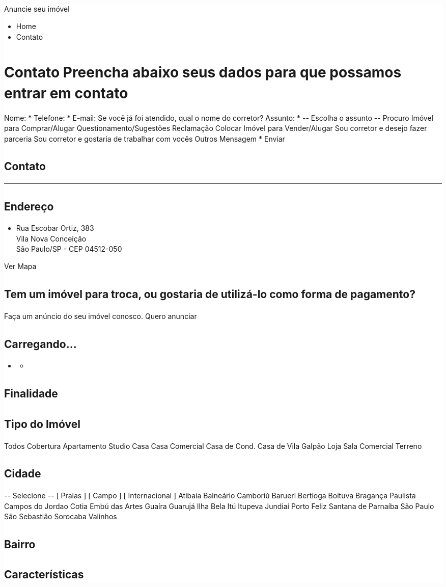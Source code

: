 
Anuncie seu imóvel
  * Home
  * Contato


#  Contato Preencha abaixo seus dados para que possamos entrar em contato
Nome: *
Telefone: *
E-mail:
Se você já foi atendido, qual o nome do corretor?
Assunto: *
-- Escolha o assunto -- Procuro Imóvel para Comprar/Alugar Questionamento/Sugestões Reclamação Colocar Imóvel para Vender/Alugar Sou corretor e desejo fazer parceria Sou corretor e gostaria de trabalhar com vocês Outros
Mensagem *
Enviar
## Contato
  *   *   * 

## Endereço
  * Rua Escobar Ortiz, 383   
Vila Nova Conceição   
São Paulo/SP - CEP 04512-050 

Ver Mapa
## Tem um imóvel para troca, ou gostaria de utilizá-lo como forma de pagamento?
Faça um anúncio do seu imóvel conosco.
Quero anunciar
## Carregando...
  *   * 

## Finalidade
## Tipo do Imóvel
Todos
Cobertura
Apartamento
Studio
Casa
Casa Comercial
Casa de Cond.
Casa de Vila
Galpão
Loja
Sala Comercial
Terreno
## Cidade
-- Selecione -- [ Praias ] [ Campo ] [ Internacional ] Atibaia Balneário Camboriú Barueri Bertioga Boituva Bragança Paulista Campos do Jordao Cotia Embú das Artes Guaíra Guarujá Ilha Bela Itú Itupeva Jundiaí Porto Feliz Santana de Parnaíba São Paulo São Sebastião Sorocaba Valinhos
## Bairro
## Características